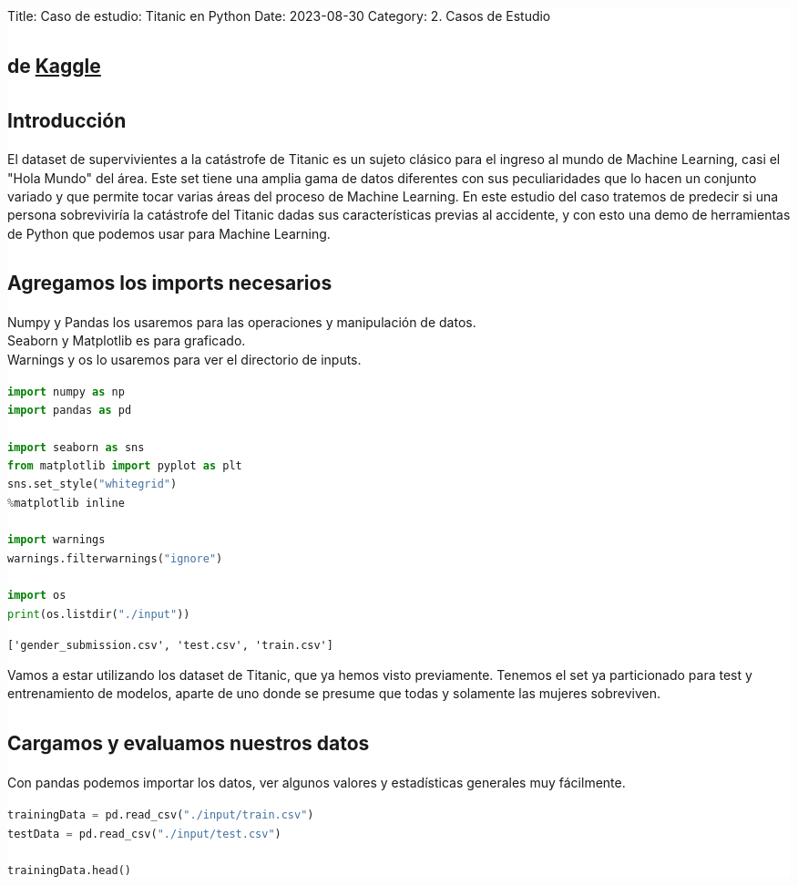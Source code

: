 Title: Caso de estudio: Titanic en Python
Date: 2023-08-30
Category: 2. Casos de Estudio

## de [Kaggle](https://www.kaggle.com/code/samsonqian/titanic-guide-with-sklearn-and-eda?scriptVersionId=17744221)  

## Introducción  
El dataset de supervivientes a la catástrofe de Titanic es un sujeto clásico para el ingreso al mundo de Machine Learning, casi el "Hola Mundo" del área. Este set tiene una amplia gama de datos diferentes con sus peculiaridades que lo hacen un conjunto variado y que permite tocar varias áreas del proceso de Machine Learning. En este estudio del caso tratemos de predecir si una persona sobreviviría la catástrofe del Titanic dadas sus características previas al accidente, y con esto una demo de herramientas de Python que podemos usar para Machine Learning.  

## Agregamos los imports necesarios  
Numpy y Pandas los usaremos para las operaciones y manipulación de datos.  
Seaborn y Matplotlib es para graficado.  
Warnings y os lo usaremos para ver el directorio de inputs.


```python
import numpy as np 
import pandas as pd 

import seaborn as sns
from matplotlib import pyplot as plt
sns.set_style("whitegrid")
%matplotlib inline

import warnings
warnings.filterwarnings("ignore")

import os 
print(os.listdir("./input"))
```

    ['gender_submission.csv', 'test.csv', 'train.csv']
    

Vamos a estar utilizando los dataset de Titanic, que ya hemos visto previamente. Tenemos el set ya particionado para test y entrenamiento de modelos, aparte de uno donde se presume que todas y solamente las mujeres sobreviven.  

## Cargamos y evaluamos nuestros datos  
Con pandas podemos importar los datos, ver algunos valores y estadísticas generales muy fácilmente.


```python
trainingData = pd.read_csv("./input/train.csv")
testData = pd.read_csv("./input/test.csv")

trainingData.head()
```
